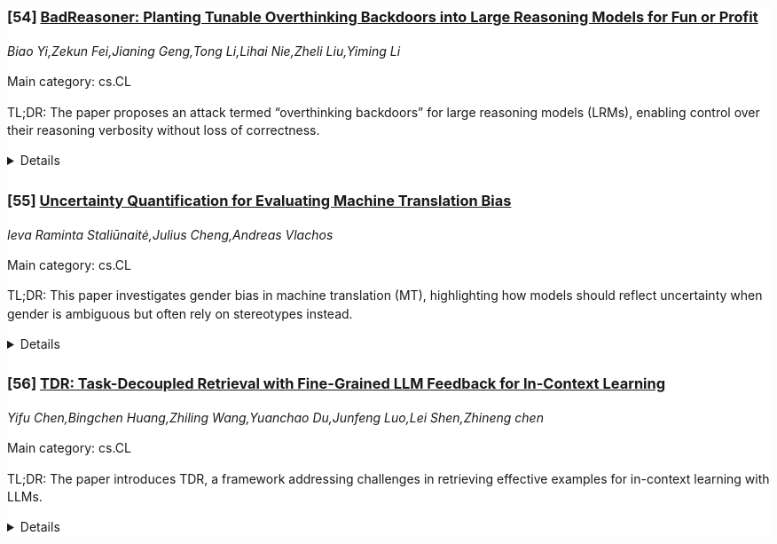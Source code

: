 
### [54] [BadReasoner: Planting Tunable Overthinking Backdoors into Large Reasoning Models for Fun or Profit](https://arxiv.org/abs/2507.18305)
*Biao Yi,Zekun Fei,Jianing Geng,Tong Li,Lihai Nie,Zheli Liu,Yiming Li*

Main category: cs.CL

TL;DR: The paper proposes an attack termed “overthinking backdoors” for large reasoning models (LRMs), enabling control over their reasoning verbosity without loss of correctness.


<details><summary>Details</summary></details>


### [55] [Uncertainty Quantification for Evaluating Machine Translation Bias](https://arxiv.org/abs/2507.18338)
*Ieva Raminta Staliūnaitė,Julius Cheng,Andreas Vlachos*

Main category: cs.CL

TL;DR: This paper investigates gender bias in machine translation (MT), highlighting how models should reflect uncertainty when gender is ambiguous but often rely on stereotypes instead.


<details><summary>Details</summary></details>


### [56] [TDR: Task-Decoupled Retrieval with Fine-Grained LLM Feedback for In-Context Learning](https://arxiv.org/abs/2507.18340)
*Yifu Chen,Bingchen Huang,Zhiling Wang,Yuanchao Du,Junfeng Luo,Lei Shen,Zhineng chen*

Main category: cs.CL

TL;DR: The paper introduces TDR, a framework addressing challenges in retrieving effective examples for in-context learning with LLMs.


<details>
  <summary>Details</summary>
Motivation: Existing methods face challenges in retrieving high-quality examples for in-context learning due to issues with cross-task data distribution distinctions and fine-grained connections between retriever outputs and LLM feedback.

Method: The authors propose TDR, which decouples examples across different tasks and incorporates fine-grained feedback from LLMs to guide retrieval module training.

Result: Experiments across 30 NLP tasks demonstrate consistent improvements and state-of-the-art performance for the TDR framework.

Conclusion: TDR offers a plug-and-play solution that can enhance example retrieval for various LLMs, improving in-context learning capabilities significantly.

